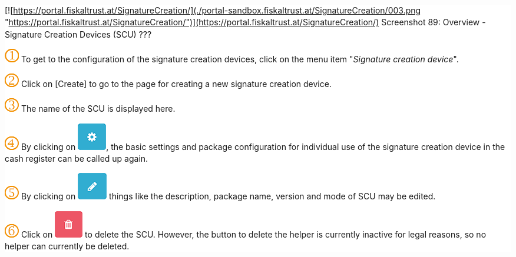 [![https://portal.fiskaltrust.at/SignatureCreation/](./portal-sandbox.fiskaltrust.at/SignatureCreation/003.png "https://portal.fiskaltrust.at/SignatureCreation/")](https://portal.fiskaltrust.at/SignatureCreation/)
Screenshot 89: Overview - Signature Creation Devices (SCU) ???

![Number 1](./Numbers/1.png) To get to the configuration of the signature creation devices, click on the menu item "*Signature creation device*".

![Number 2](./Numbers/2.png) Click on \[Create\] to go to the page for creating a new signature creation device.

![Number 3](./Numbers/3.png) The name of the SCU is displayed here.

![Number 4](./Numbers/4.png) By clicking on ![Gear](./Buttons/009.png "Gear"), the basic settings and package configuration for individual use of the signature creation device in the cash register can be called up again.

![Number 5](./Numbers/5.png) By clicking on ![Edit](./Buttons/005.png "Edit") things like the description, package name, version and mode of SCU may be edited.

![Number 6](./Numbers/6.png) Click on ![Trash](./Buttons/029.png "Trash") to delete the SCU. However, the button to delete the helper is currently inactive for legal reasons, so no helper can currently be deleted.

